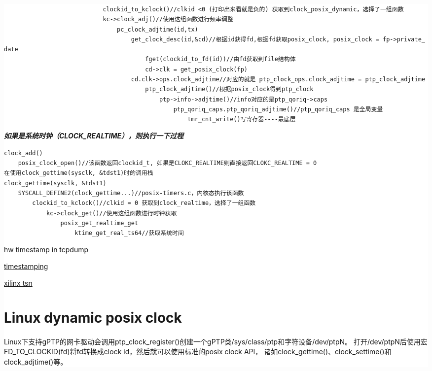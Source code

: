 ```
							clockid_to_kclock()//clkid <0 (打印出来看就是负的) 获取到clock_posix_dynamic，选择了一组函数
							kc->clock_adj()//使用这组函数进行频率调整
								pc_clock_adjtime(id,tx)
									get_clock_desc(id,&cd)//根据id获得fd,根据fd获取posix_clock, posix_clock = fp->private_date
										fget(clockid_to_fd(id))//由fd获取到file结构体
										cd->clk = get_posix_clock(fp)
									cd.clk->ops.clock_adjtime//对应的就是 ptp_clock_ops.clock_adjtime = ptp_clock_adjtime
										ptp_clock_adjtime()//根据posix_clock得到ptp_clock
											ptp->info->adjtime()//info对应的是ptp_qoriq->caps
												ptp_qoriq_caps.ptp_qoriq_adjtime()//ptp_qoriq_caps 是全局变量
													tmr_cnt_write()写寄存器----最底层

```

***如果是系统时钟（CLOCK_REALTIME），则执行一下过程***

```
clock_add()
	posix_clock_open()//该函数返回clockid_t, 如果是CLOKC_REALTIME则直接返回CLOKC_REALTIME = 0
在使用clock_gettime(sysclk, &tdst1)时的调用栈
clock_gettime(sysclk, &tdst1)
	SYSCALL_DEFINE2(clock_gettime...)//posix-timers.c，内核态执行该函数
		clockid_to_kclock()//clkid = 0 获取到clock_realtime，选择了一组函数
			kc->clock_get()//使用这组函数进行时钟获取
				posix_get_realtime_get
					ktime_get_real_ts64//获取系统时间
```

[hw timestamp in tcpdump](http://martinbj2008.github.io/2016/01/29/2016-01-29-hw-timestamp-in-tcpdump/)

[timestamping](https://elixir.bootlin.com/linux/v5.4/source/tools/testing/selftests/networking/timestamping/timestamping.c)

[xilinx tsn](https://github.com/Xilinx/tsn-utils/blob/3747f273430b3801c06e17fdc58ffdfc88de78af/tsn-apps/ptptime_date/ptptime_date.c)


#  Linux dynamic posix clock

Linux下支持gPTP的网卡驱动会调用ptp_clock_register()创建一个gPTP类/sys/class/ptp和字符设备/dev/ptpN。
打开/dev/ptpN后使用宏FD_TO_CLOCKID(fd)将fd转换成clock id，然后就可以使用标准的posix clock API，
诸如clock_gettime()、clock_settime()和clock_adjtime()等。
